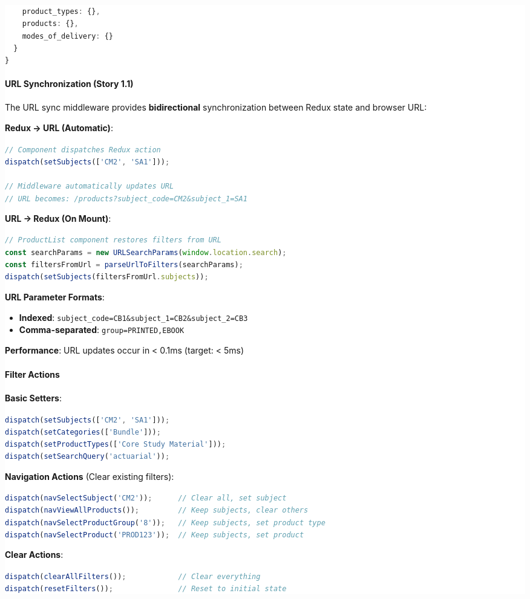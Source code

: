 ```javascript
    product_types: {},
    products: {},
    modes_of_delivery: {}
  }
}
```

#### URL Synchronization (Story 1.1)

The URL sync middleware provides **bidirectional** synchronization between Redux state and browser URL:

**Redux → URL (Automatic)**:
```javascript
// Component dispatches Redux action
dispatch(setSubjects(['CM2', 'SA1']));

// Middleware automatically updates URL
// URL becomes: /products?subject_code=CM2&subject_1=SA1
```

**URL → Redux (On Mount)**:
```javascript
// ProductList component restores filters from URL
const searchParams = new URLSearchParams(window.location.search);
const filtersFromUrl = parseUrlToFilters(searchParams);
dispatch(setSubjects(filtersFromUrl.subjects));
```

**URL Parameter Formats**:
- **Indexed**: `subject_code=CB1&subject_1=CB2&subject_2=CB3`
- **Comma-separated**: `group=PRINTED,EBOOK`

**Performance**: URL updates occur in < 0.1ms (target: < 5ms)

#### Filter Actions

**Basic Setters**:
```javascript
dispatch(setSubjects(['CM2', 'SA1']));
dispatch(setCategories(['Bundle']));
dispatch(setProductTypes(['Core Study Material']));
dispatch(setSearchQuery('actuarial'));
```

**Navigation Actions** (Clear existing filters):
```javascript
dispatch(navSelectSubject('CM2'));      // Clear all, set subject
dispatch(navViewAllProducts());         // Keep subjects, clear others
dispatch(navSelectProductGroup('8'));   // Keep subjects, set product type
dispatch(navSelectProduct('PROD123'));  // Keep subjects, set product
```

**Clear Actions**:
```javascript
dispatch(clearAllFilters());            // Clear everything
dispatch(resetFilters());               // Reset to initial state
```
